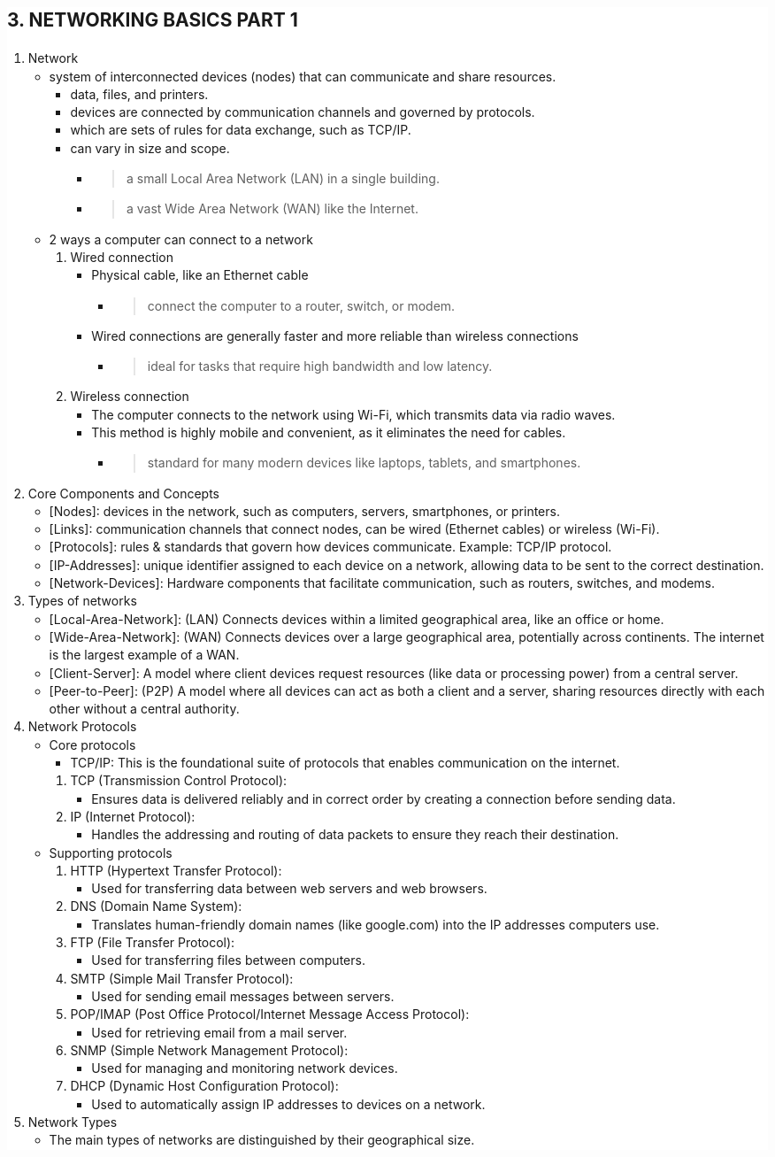 **3. NETWORKING BASICS PART 1**
------------------------------------------------------------
1. Network
    - system of interconnected devices (nodes) that can communicate and share resources. 
        * data, files, and printers.
        * devices are connected by communication channels and governed by protocols.
        * which are sets of rules for data exchange, such as TCP/IP.
        * can vary in size and scope.
            * > a small Local Area Network (LAN) in a single building.
            * > a vast Wide Area Network (WAN) like the Internet.
    - 2 ways a computer can connect to a network
        1. Wired connection
            - Physical cable, like an Ethernet cable
                * > connect the computer to a router, switch, or modem. 
            -  Wired connections are generally faster and more reliable than wireless connections
                * > ideal for tasks that require high bandwidth and low latency. 
        2. Wireless connection
            - The computer connects to the network using Wi-Fi, which transmits data via radio waves. 
            -   This method is highly mobile and convenient, as it eliminates the need for cables. 
                * > standard for many modern devices like laptops, tablets, and smartphones. 
2. Core Components and Concepts
    - [Nodes]: devices in the network, such as computers, servers, smartphones, or printers.
    - [Links]: communication channels that connect nodes, can be wired (Ethernet cables) or wireless (Wi-Fi). 
    - [Protocols]: rules & standards that govern how devices communicate. Example: TCP/IP protocol. 
    - [IP-Addresses]: unique identifier assigned to each device on a network, allowing data to be sent to the correct destination.
    - [Network-Devices]: Hardware components that facilitate communication, such as routers, switches, and modems.
3. Types of networks
    - [Local-Area-Network]: (LAN) Connects devices within a limited geographical area, like an office or home. 
    - [Wide-Area-Network]: (WAN) Connects devices over a large geographical area, potentially across continents. The internet is the largest example of a WAN. 
    - [Client-Server]: A model where client devices request resources (like data or processing power) from a central server. 
    - [Peer-to-Peer]: (P2P) A model where all devices can act as both a client and a server, sharing resources directly with each other without a central authority.
4. Network Protocols
    - Core protocols
        * TCP/IP: This is the foundational suite of protocols that enables communication on the internet.
        1. TCP (Transmission Control Protocol): 
            - Ensures data is delivered reliably and in correct order by creating a connection before sending data.
        2. IP (Internet Protocol):
            -  Handles the addressing and routing of data packets to ensure they reach their destination.
    - Supporting protocols
        1. HTTP (Hypertext Transfer Protocol): 
            - Used for transferring data between web servers and web browsers. 
        2. DNS (Domain Name System): 
            - Translates human-friendly domain names (like google.com) into the IP addresses computers use. 
        3. FTP (File Transfer Protocol):
            - Used for transferring files between computers. 
        4. SMTP (Simple Mail Transfer Protocol): 
            - Used for sending email messages between servers. 
        5. POP/IMAP (Post Office Protocol/Internet Message Access Protocol): 
            - Used for retrieving email from a mail server. 
        6. SNMP (Simple Network Management Protocol): 
            - Used for managing and monitoring network devices. 
        7. DHCP (Dynamic Host Configuration Protocol): 
            - Used to automatically assign IP addresses to devices on a network.
5. Network Types
    * The main types of networks are distinguished by their geographical size.